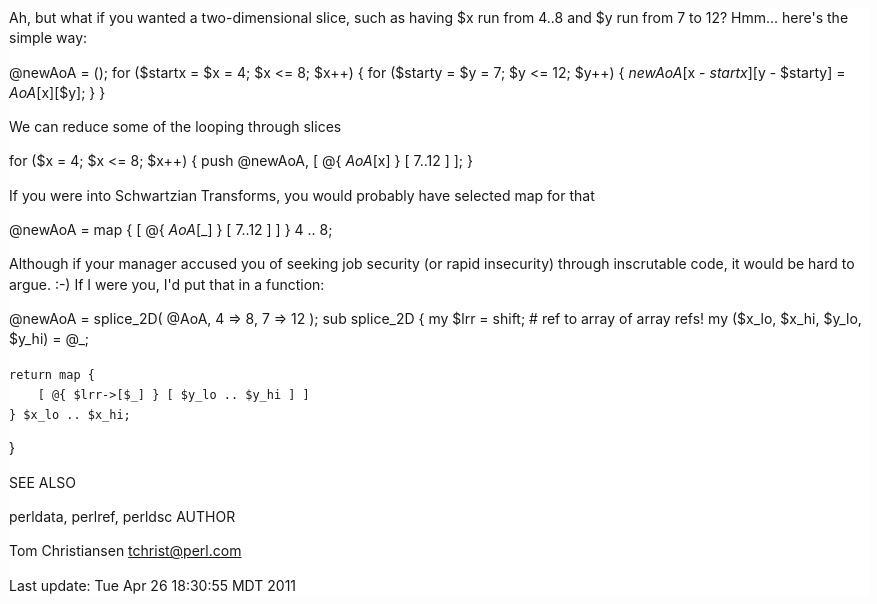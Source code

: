 Ah, but what if you wanted a two-dimensional slice, such as having $x run from 4..8 and $y run from 7 to 12? Hmm... here's the simple way:

@newAoA = ();
for ($startx = $x = 4; $x <= 8; $x++) {
    for ($starty = $y = 7; $y <= 12; $y++) {
        $newAoA[$x - $startx][$y - $starty] = $AoA[$x][$y];
    }
}

We can reduce some of the looping through slices

for ($x = 4; $x <= 8; $x++) {
    push @newAoA, [ @{ $AoA[$x] } [ 7..12 ] ];
}

If you were into Schwartzian Transforms, you would probably have selected map for that

@newAoA = map { [ @{ $AoA[$_] } [ 7..12 ] ] } 4 .. 8;

Although if your manager accused you of seeking job security (or rapid insecurity) through inscrutable code, it would be hard to argue. :-) If I were you, I'd put that in a function:

@newAoA = splice_2D( \@AoA, 4 => 8, 7 => 12 );
sub splice_2D {
    my $lrr = shift;        # ref to array of array refs!
    my ($x_lo, $x_hi,
        $y_lo, $y_hi) = @_;

    return map {
        [ @{ $lrr->[$_] } [ $y_lo .. $y_hi ] ]
    } $x_lo .. $x_hi;
}

SEE ALSO

perldata, perlref, perldsc
AUTHOR

Tom Christiansen <tchrist@perl.com>

Last update: Tue Apr 26 18:30:55 MDT 2011
